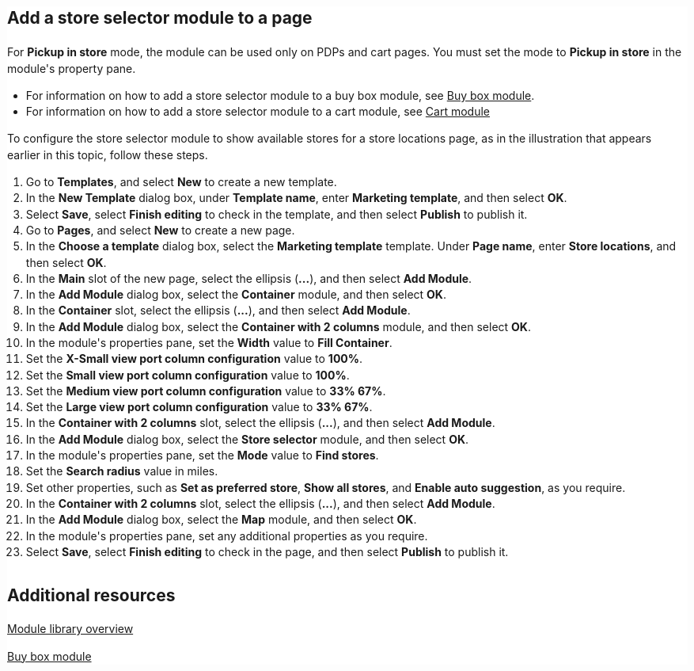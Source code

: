 ## Add a store selector module to a page

For **Pickup in store** mode, the module can be used only on PDPs and cart pages. You must set the mode to **Pickup in store** in the module's property pane.

- For information on how to add a store selector module to a buy box module, see [Buy box module](add-buy-box.md). 
- For information on how to add a store selector module to a cart module, see [Cart module](add-cart-module.md)

To configure the store selector module to show available stores for a store locations page, as in the illustration that appears earlier in this topic, follow these steps.

1. Go to **Templates**, and select **New** to create a new template.
1. In the **New Template** dialog box, under **Template name**, enter **Marketing template**, and then select **OK**.
1. Select **Save**, select **Finish editing** to check in the template, and then select **Publish** to publish it.
1. Go to **Pages**, and select **New** to create a new page.
1. In the **Choose a template** dialog box, select the **Marketing template** template. Under **Page name**, enter **Store locations**, and then select **OK**.
1. In the **Main** slot of the new page, select the ellipsis (**...**), and then select **Add Module**.
1. In the **Add Module** dialog box, select the **Container** module, and then select **OK**.
1. In the **Container** slot, select the ellipsis (**...**), and then select **Add Module**.
1. In the **Add Module** dialog box, select the **Container with 2 columns** module, and then select **OK**.
1. In the module's properties pane, set the **Width** value to **Fill Container**.
1. Set the **X-Small view port column configuration** value to **100%**.
1. Set the **Small view port column configuration** value to **100%**.
1. Set the **Medium view port column configuration** value to **33% 67%**.
1. Set the **Large view port column configuration** value to **33% 67%**.
1. In the **Container with 2 columns** slot, select the ellipsis (**...**), and then select **Add Module**.
1. In the **Add Module** dialog box, select the **Store selector** module, and then select **OK**.
1. In the module's properties pane, set the **Mode** value to **Find stores**.
1. Set the **Search radius** value in miles.
1. Set other properties, such as **Set as preferred store**, **Show all stores**, and **Enable auto suggestion**, as you require.
1. In the **Container with 2 columns** slot, select the ellipsis (**...**), and then select **Add Module**.
1. In the **Add Module** dialog box, select the **Map** module, and then select **OK**.
1. In the module's properties pane, set any additional properties as you require.
1. Select **Save**, select **Finish editing** to check in the page, and then select **Publish** to publish it.
 
## Additional resources

[Module library overview](starter-kit-overview.md)

[Buy box module](add-buy-box.md)
